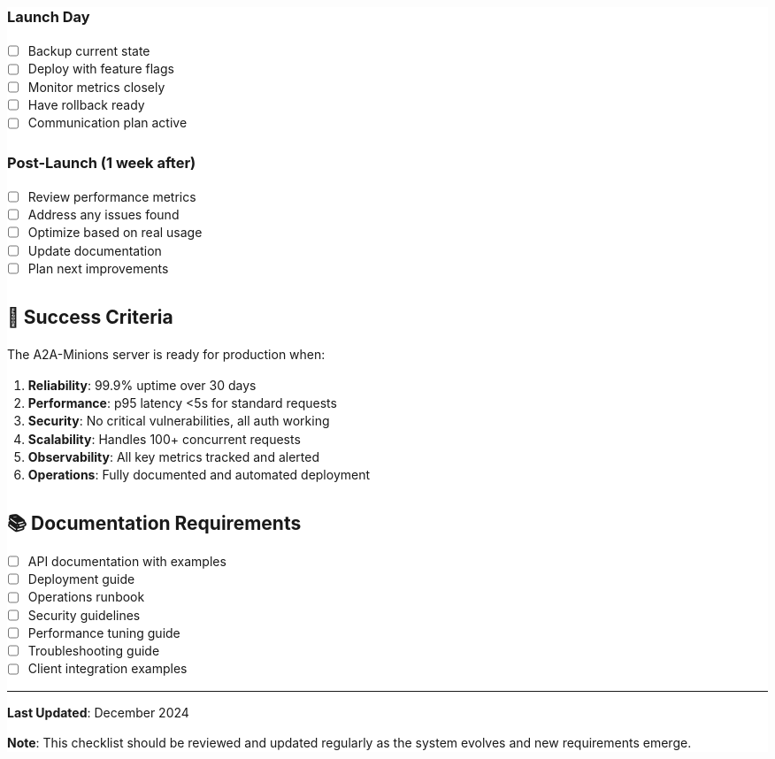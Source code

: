 ### Launch Day
- [ ] Backup current state
- [ ] Deploy with feature flags
- [ ] Monitor metrics closely
- [ ] Have rollback ready
- [ ] Communication plan active

### Post-Launch (1 week after)
- [ ] Review performance metrics
- [ ] Address any issues found
- [ ] Optimize based on real usage
- [ ] Update documentation
- [ ] Plan next improvements

## 🎯 Success Criteria

The A2A-Minions server is ready for production when:

1. **Reliability**: 99.9% uptime over 30 days
2. **Performance**: p95 latency <5s for standard requests
3. **Security**: No critical vulnerabilities, all auth working
4. **Scalability**: Handles 100+ concurrent requests
5. **Observability**: All key metrics tracked and alerted
6. **Operations**: Fully documented and automated deployment

## 📚 Documentation Requirements

- [ ] API documentation with examples
- [ ] Deployment guide
- [ ] Operations runbook
- [ ] Security guidelines
- [ ] Performance tuning guide
- [ ] Troubleshooting guide
- [ ] Client integration examples

---

**Last Updated**: December 2024

**Note**: This checklist should be reviewed and updated regularly as the system evolves and new requirements emerge.